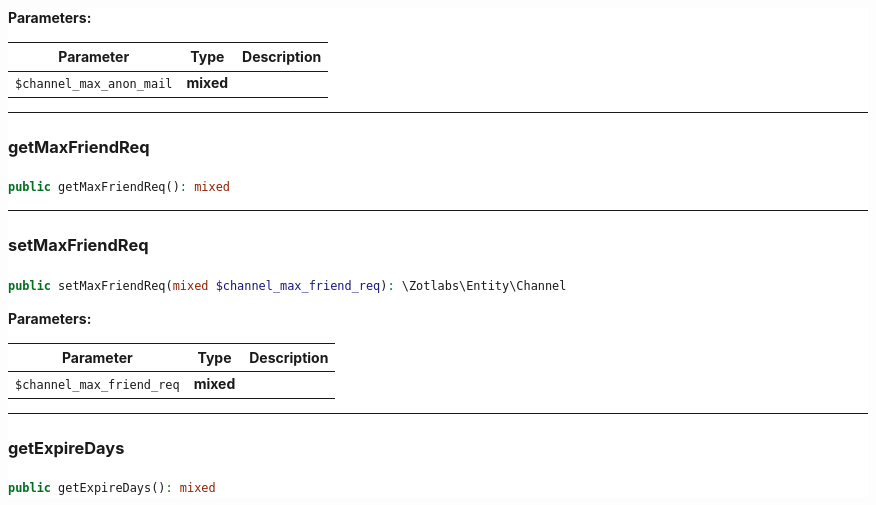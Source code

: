 


**Parameters:**

| Parameter | Type | Description |
|-----------|------|-------------|
| `$channel_max_anon_mail` | **mixed** |  |





***

### getMaxFriendReq



```php
public getMaxFriendReq(): mixed
```












***

### setMaxFriendReq



```php
public setMaxFriendReq(mixed $channel_max_friend_req): \Zotlabs\Entity\Channel
```








**Parameters:**

| Parameter | Type | Description |
|-----------|------|-------------|
| `$channel_max_friend_req` | **mixed** |  |





***

### getExpireDays



```php
public getExpireDays(): mixed
```
